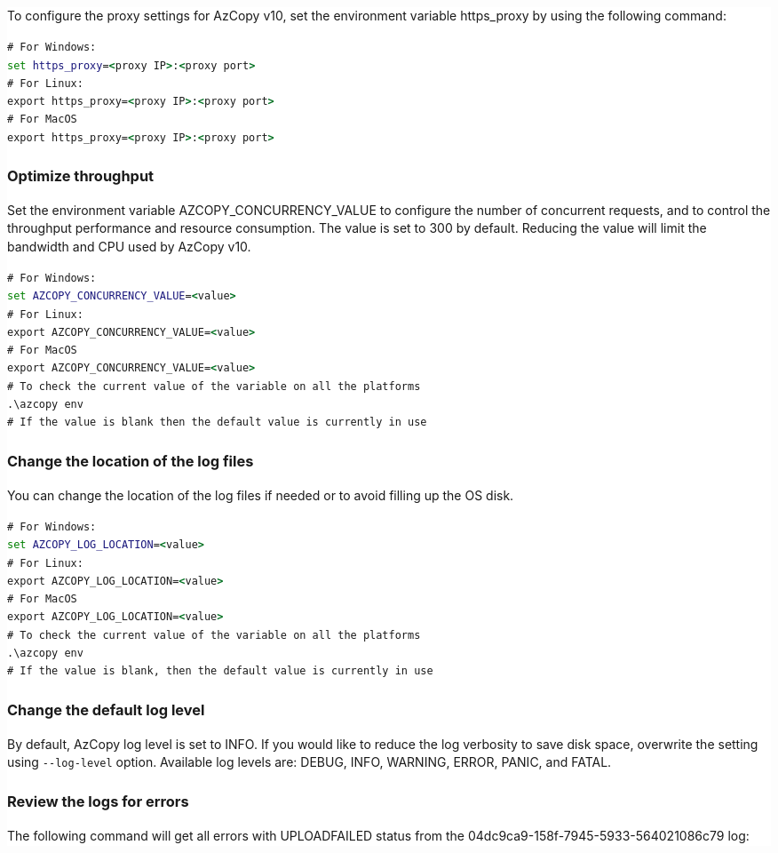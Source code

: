 To configure the proxy settings for AzCopy v10, set the environment variable https_proxy by using the following command:

```cmd
# For Windows:
set https_proxy=<proxy IP>:<proxy port>
# For Linux:
export https_proxy=<proxy IP>:<proxy port>
# For MacOS
export https_proxy=<proxy IP>:<proxy port>
```

### Optimize throughput

Set the environment variable AZCOPY_CONCURRENCY_VALUE to configure the number of concurrent requests, and to control the throughput performance and resource consumption. The value is set to 300 by default. Reducing the value will limit the bandwidth and CPU used by AzCopy v10.

```cmd
# For Windows:
set AZCOPY_CONCURRENCY_VALUE=<value>
# For Linux:
export AZCOPY_CONCURRENCY_VALUE=<value>
# For MacOS
export AZCOPY_CONCURRENCY_VALUE=<value>
# To check the current value of the variable on all the platforms
.\azcopy env
# If the value is blank then the default value is currently in use
```

### Change the location of the log files

You can change the location of the log files if needed or to avoid filling up the OS disk.

```cmd
# For Windows:
set AZCOPY_LOG_LOCATION=<value>
# For Linux:
export AZCOPY_LOG_LOCATION=<value>
# For MacOS
export AZCOPY_LOG_LOCATION=<value>
# To check the current value of the variable on all the platforms
.\azcopy env
# If the value is blank, then the default value is currently in use
```
### Change the default log level 

By default, AzCopy log level is set to INFO. If you would like to reduce the log verbosity to save disk space, overwrite the setting using ``--log-level`` option. Available log levels are: DEBUG, INFO, WARNING, ERROR, PANIC, and FATAL.

### Review the logs for errors

The following command will get all errors with UPLOADFAILED status from the 04dc9ca9-158f-7945-5933-564021086c79 log:
